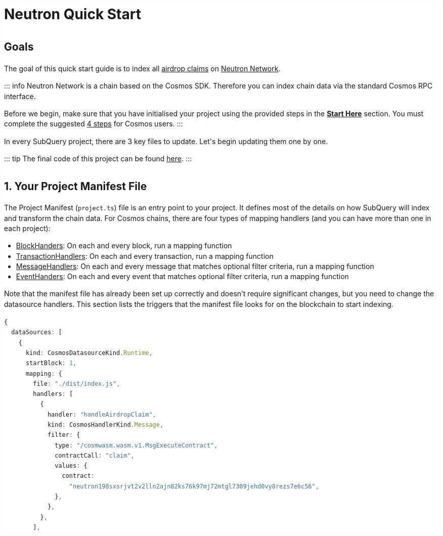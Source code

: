 # Neutron Quick Start

## Goals

The goal of this quick start guide is to index all [airdrop claims](https://www.mintscan.io/neutron/wasm/contract/neutron198sxsrjvt2v2lln2ajn82ks76k97mj72mtgl7309jehd0vy8rezs7e6c56) on [Neutron Network](https://www.mintscan.io/neutron/).

::: info
Neutron Network is a chain based on the Cosmos SDK. Therefore you can index chain data via the standard Cosmos RPC interface.

Before we begin, make sure that you have initialised your project using the provided steps in the **[Start Here](../quickstart.md)** section. You must complete the suggested [4 steps](https://github.com/subquery/cosmos-subql-starter#readme) for Cosmos users.
:::

In every SubQuery project, there are 3 key files to update. Let's begin updating them one by one.

::: tip
The final code of this project can be found [here](https://github.com/subquery/cosmos-subql-starter/tree/main/Neutron/neutron-starter).
:::

## 1. Your Project Manifest File

The Project Manifest (`project.ts`) file is an entry point to your project. It defines most of the details on how SubQuery will index and transform the chain data. For Cosmos chains, there are four types of mapping handlers (and you can have more than one in each project):

- [BlockHanders](../../build/manifest/cosmos.md#mapping-handlers-and-filters): On each and every block, run a mapping function
- [TransactionHandlers](../../build/manifest/cosmos.md#mapping-handlers-and-filters): On each and every transaction, run a mapping function
- [MessageHandlers](../../build/manifest/cosmos.md#mapping-handlers-and-filters): On each and every message that matches optional filter criteria, run a mapping function
- [EventHanders](../../build/manifest/cosmos.md#mapping-handlers-and-filters): On each and every event that matches optional filter criteria, run a mapping function

Note that the manifest file has already been set up correctly and doesn’t require significant changes, but you need to change the datasource handlers. This section lists the triggers that the manifest file looks for on the blockchain to start indexing.

```ts
{
  dataSources: [
    {
      kind: CosmosDatasourceKind.Runtime,
      startBlock: 1,
      mapping: {
        file: "./dist/index.js",
        handlers: [
          {
            handler: "handleAirdropClaim",
            kind: CosmosHandlerKind.Message,
            filter: {
              type: "/cosmwasm.wasm.v1.MsgExecuteContract",
              contractCall: "claim",
              values: {
                contract:
                  "neutron198sxsrjvt2v2lln2ajn82ks76k97mj72mtgl7309jehd0vy8rezs7e6c56",
              },
            },
          },
        ],
```